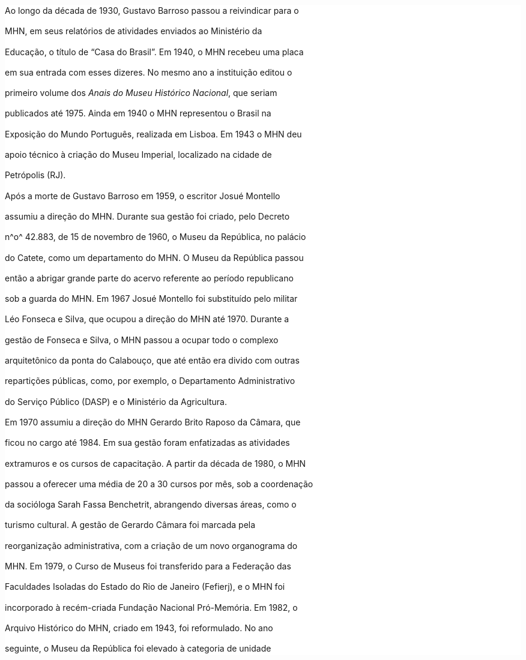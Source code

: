 Ao longo da década de 1930, Gustavo Barroso passou a reivindicar para o

MHN, em seus relatórios de atividades enviados ao Ministério da

Educação, o título de “Casa do Brasil”. Em 1940, o MHN recebeu uma placa

em sua entrada com esses dizeres. No mesmo ano a instituição editou o

primeiro volume dos *Anais do Museu Histórico Nacional*, que seriam

publicados até 1975. Ainda em 1940 o MHN representou o Brasil na

Exposição do Mundo Português, realizada em Lisboa. Em 1943 o MHN deu

apoio técnico à criação do Museu Imperial, localizado na cidade de

Petrópolis (RJ).



Após a morte de Gustavo Barroso em 1959, o escritor Josué Montello

assumiu a direção do MHN. Durante sua gestão foi criado, pelo Decreto

n^o^ 42.883, de 15 de novembro de 1960, o Museu da República, no palácio

do Catete, como um departamento do MHN. O Museu da República passou

então a abrigar grande parte do acervo referente ao período republicano

sob a guarda do MHN. Em 1967 Josué Montello foi substituído pelo militar

Léo Fonseca e Silva, que ocupou a direção do MHN até 1970. Durante a

gestão de Fonseca e Silva, o MHN passou a ocupar todo o complexo

arquitetônico da ponta do Calabouço, que até então era divido com outras

repartições públicas, como, por exemplo, o Departamento Administrativo

do Serviço Público (DASP) e o Ministério da Agricultura.



Em 1970 assumiu a direção do MHN Gerardo Brito Raposo da Câmara, que

ficou no cargo até 1984. Em sua gestão foram enfatizadas as atividades

extramuros e os cursos de capacitação. A partir da década de 1980, o MHN

passou a oferecer uma média de 20 a 30 cursos por mês, sob a coordenação

da socióloga Sarah Fassa Benchetrit, abrangendo diversas áreas, como o

turismo cultural. A gestão de Gerardo Câmara foi marcada pela

reorganização administrativa, com a criação de um novo organograma do

MHN. Em 1979, o Curso de Museus foi transferido para a Federação das

Faculdades Isoladas do Estado do Rio de Janeiro (Fefierj), e o MHN foi

incorporado à recém-criada Fundação Nacional Pró-Memória. Em 1982, o

Arquivo Histórico do MHN, criado em 1943, foi reformulado. No ano

seguinte, o Museu da República foi elevado à categoria de unidade
